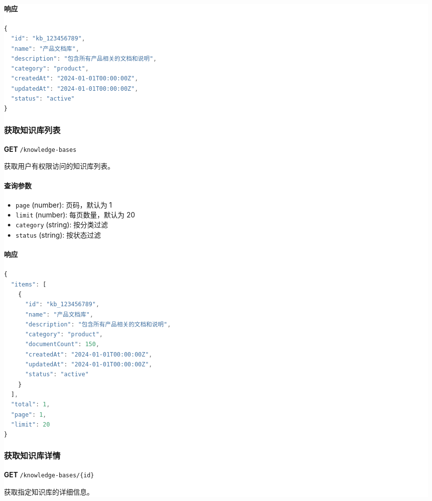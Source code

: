#### 响应

```javascript
{
  "id": "kb_123456789",
  "name": "产品文档库",
  "description": "包含所有产品相关的文档和说明",
  "category": "product",
  "createdAt": "2024-01-01T00:00:00Z",
  "updatedAt": "2024-01-01T00:00:00Z",
  "status": "active"
}
```

### 获取知识库列表

**GET** `/knowledge-bases`

获取用户有权限访问的知识库列表。

#### 查询参数

- `page` (number): 页码，默认为 1
- `limit` (number): 每页数量，默认为 20
- `category` (string): 按分类过滤
- `status` (string): 按状态过滤

#### 响应

```javascript
{
  "items": [
    {
      "id": "kb_123456789",
      "name": "产品文档库",
      "description": "包含所有产品相关的文档和说明",
      "category": "product",
      "documentCount": 150,
      "createdAt": "2024-01-01T00:00:00Z",
      "updatedAt": "2024-01-01T00:00:00Z",
      "status": "active"
    }
  ],
  "total": 1,
  "page": 1,
  "limit": 20
}
```

### 获取知识库详情

**GET** `/knowledge-bases/{id}`

获取指定知识库的详细信息。
